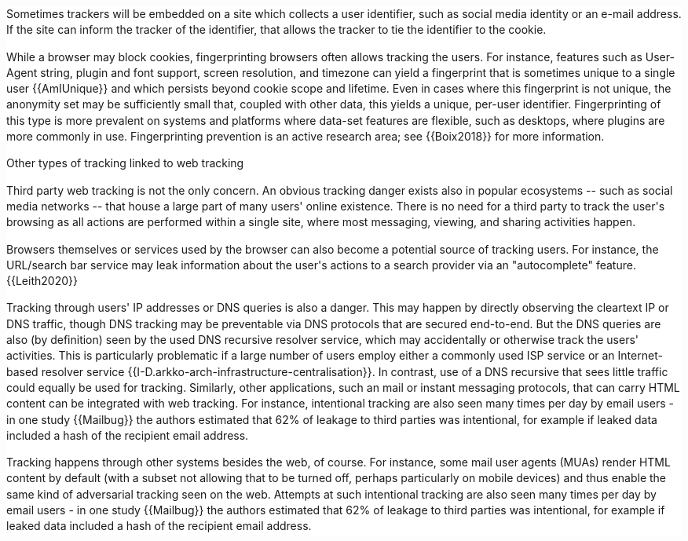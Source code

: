Sometimes trackers will be embedded on a site which collects a user identifier, such as social media identity or an e-mail address.  If the site can inform the tracker of the identifier, that allows the tracker to tie the identifier to the cookie.

While a browser may block cookies, fingerprinting browsers often allows tracking the users. For instance, features such as User-Agent string, plugin and font support, screen resolution, and timezone can yield a fingerprint that is sometimes unique to a single user {{AmIUnique}} and which persists beyond cookie scope and lifetime. Even in cases where this fingerprint is not unique, the anonymity set may be sufficiently small that, coupled with other data, this yields a unique, per-user identifier. Fingerprinting of this type is more prevalent on systems and platforms where data-set features are flexible, such as desktops, where plugins are more commonly in use.  Fingerprinting prevention is an active research area; see {{Boix2018}} for more information.

Other types of tracking linked to web tracking

Third party web tracking is not the only concern. An obvious tracking danger exists also in popular ecosystems -- such as social media networks -- that house a large part of many users' online existence. There is no need for a third party to track the user's browsing as all actions are performed within a single site, where most messaging, viewing, and sharing activities happen.

Browsers themselves or services used by the browser can also become a potential source of tracking users. For instance, the URL/search bar service may leak information about the user's actions to a search provider via an "autocomplete" feature. {{Leith2020}}

Tracking through users' IP addresses or DNS queries is also a danger. This may happen by directly observing the cleartext IP or DNS traffic, though DNS tracking may be preventable via DNS protocols that are secured end-to-end. But the DNS queries are also (by definition) seen by the used DNS recursive resolver service, which may accidentally or otherwise track the users' activities.  This is particularly problematic if a large number of users employ either a commonly used ISP service or an Internet-based resolver service {{I-D.arkko-arch-infrastructure-centralisation}}. In contrast, use of a DNS recursive that sees little traffic could equally be used for tracking.  Similarly, other applications, such an mail or instant messaging protocols, that can carry HTML content can be integrated with web tracking. For instance, intentional tracking are also seen many times per day by email users - in one study {{Mailbug}} the authors estimated that 62% of leakage to third parties was intentional, for example if leaked data included a hash of the recipient email address.

Tracking happens through other systems besides the web, of course. For instance, some mail user agents (MUAs) render HTML content by default (with a subset not allowing that to be turned off, perhaps particularly on mobile devices) and thus enable the same kind of adversarial tracking seen on the web. Attempts at such intentional tracking are also seen many times per day by email users - in one study {{Mailbug}} the authors estimated that 62% of leakage to third parties was intentional, for example if leaked data included a hash of the recipient email address.



